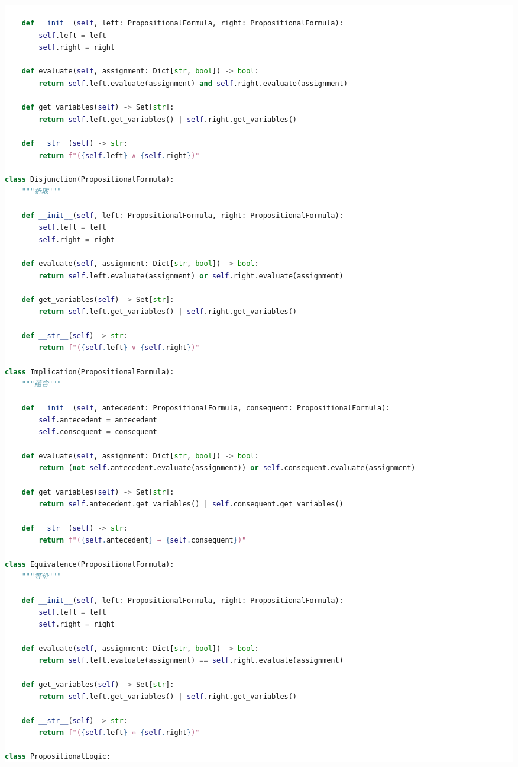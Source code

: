 ```python
    
    def __init__(self, left: PropositionalFormula, right: PropositionalFormula):
        self.left = left
        self.right = right
    
    def evaluate(self, assignment: Dict[str, bool]) -> bool:
        return self.left.evaluate(assignment) and self.right.evaluate(assignment)
    
    def get_variables(self) -> Set[str]:
        return self.left.get_variables() | self.right.get_variables()
    
    def __str__(self) -> str:
        return f"({self.left} ∧ {self.right})"

class Disjunction(PropositionalFormula):
    """析取"""
    
    def __init__(self, left: PropositionalFormula, right: PropositionalFormula):
        self.left = left
        self.right = right
    
    def evaluate(self, assignment: Dict[str, bool]) -> bool:
        return self.left.evaluate(assignment) or self.right.evaluate(assignment)
    
    def get_variables(self) -> Set[str]:
        return self.left.get_variables() | self.right.get_variables()
    
    def __str__(self) -> str:
        return f"({self.left} ∨ {self.right})"

class Implication(PropositionalFormula):
    """蕴含"""
    
    def __init__(self, antecedent: PropositionalFormula, consequent: PropositionalFormula):
        self.antecedent = antecedent
        self.consequent = consequent
    
    def evaluate(self, assignment: Dict[str, bool]) -> bool:
        return (not self.antecedent.evaluate(assignment)) or self.consequent.evaluate(assignment)
    
    def get_variables(self) -> Set[str]:
        return self.antecedent.get_variables() | self.consequent.get_variables()
    
    def __str__(self) -> str:
        return f"({self.antecedent} → {self.consequent})"

class Equivalence(PropositionalFormula):
    """等价"""
    
    def __init__(self, left: PropositionalFormula, right: PropositionalFormula):
        self.left = left
        self.right = right
    
    def evaluate(self, assignment: Dict[str, bool]) -> bool:
        return self.left.evaluate(assignment) == self.right.evaluate(assignment)
    
    def get_variables(self) -> Set[str]:
        return self.left.get_variables() | self.right.get_variables()
    
    def __str__(self) -> str:
        return f"({self.left} ↔ {self.right})"

class PropositionalLogic:
```